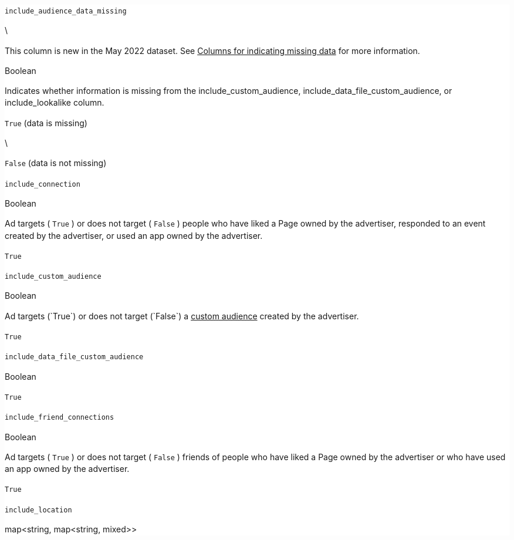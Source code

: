 ` include_audience_data_missing `

\

This column is new in the May 2022 dataset. See [Columns for indicating
missing data](#missing-data) for more information.

Boolean

Indicates whether information is missing from the
include_custom_audience, include_data_file_custom_audience, or
include_lookalike column.

` True ` (data is missing)

\

` False ` (data is not missing)

` include_connection `

Boolean

Ad targets ( ` True ` ) or does not target ( ` False ` ) people who have
liked a Page owned by the advertiser, responded to an event created by
the advertiser, or used an app owned by the advertiser.

` True `

` include_custom_audience `

Boolean

<div>

Ad targets (\`True\`) or does not target (\`False\`) a [custom
audience](https://www.facebook.com/business/help/744354708981227?id=2469097953376494)
created by the advertiser.

</div>

` True `

` include_data_file_custom_audience `

Boolean

` True `

` include_friend_connections `

Boolean

Ad targets ( ` True ` ) or does not target ( ` False ` ) friends of
people who have liked a Page owned by the advertiser or who have used an
app owned by the advertiser.

` True `

` include_location `

map\<string, map\<string, mixed\>\>
